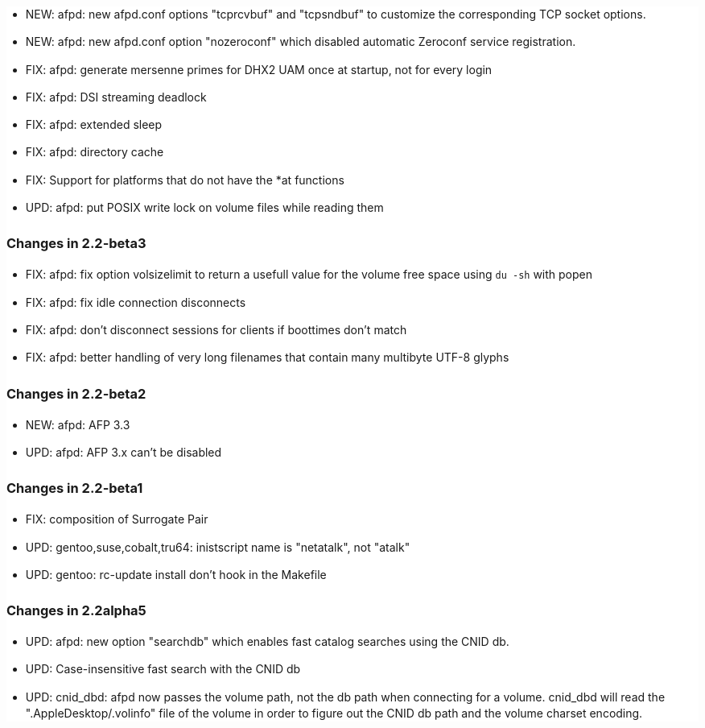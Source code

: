 - NEW: afpd: new afpd.conf options "tcprcvbuf" and "tcpsndbuf" to
  customize the corresponding TCP socket options.

- NEW: afpd: new afpd.conf option "nozeroconf" which disabled automatic
  Zeroconf service registration.

- FIX: afpd: generate mersenne primes for DHX2 UAM once at startup, not
  for every login

- FIX: afpd: DSI streaming deadlock

- FIX: afpd: extended sleep

- FIX: afpd: directory cache

- FIX: Support for platforms that do not have the \*at functions

- UPD: afpd: put POSIX write lock on volume files while reading them

### Changes in 2.2-beta3

- FIX: afpd: fix option volsizelimit to return a usefull value for the
  volume free space using `du -sh` with
  popen

- FIX: afpd: fix idle connection disconnects

- FIX: afpd: don’t disconnect sessions for clients if boottimes don’t
  match

- FIX: afpd: better handling of very long filenames that contain many
  multibyte UTF-8 glyphs

### Changes in 2.2-beta2

- NEW: afpd: AFP 3.3

- UPD: afpd: AFP 3.x can’t be disabled

### Changes in 2.2-beta1

- FIX: composition of Surrogate Pair

- UPD: gentoo,suse,cobalt,tru64: inistscript name is "netatalk", not
  "atalk"

- UPD: gentoo: rc-update install don’t hook in the Makefile

### Changes in 2.2alpha5

- UPD: afpd: new option "searchdb" which enables fast catalog searches
  using the CNID db.

- UPD: Case-insensitive fast search with the CNID db

- UPD: cnid_dbd: afpd now passes the volume path, not the db path when
  connecting for a volume. cnid_dbd will read the
  ".AppleDesktop/.volinfo" file of the volume in order to figure out the
  CNID db path and the volume charset encoding.
